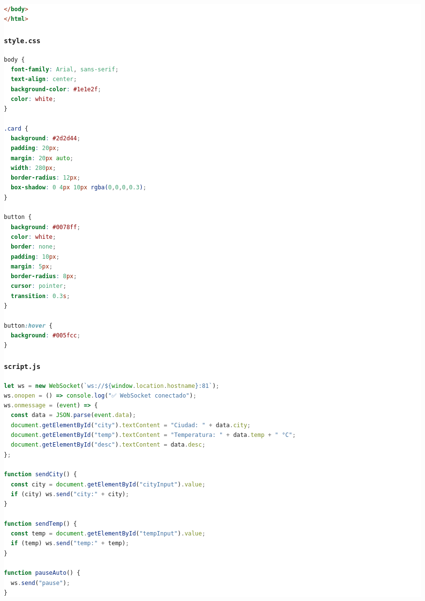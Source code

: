 ```html
</body>
</html>
```

### `style.css`
```css
body {
  font-family: Arial, sans-serif;
  text-align: center;
  background-color: #1e1e2f;
  color: white;
}

.card {
  background: #2d2d44;
  padding: 20px;
  margin: 20px auto;
  width: 280px;
  border-radius: 12px;
  box-shadow: 0 4px 10px rgba(0,0,0,0.3);
}

button {
  background: #0078ff;
  color: white;
  border: none;
  padding: 10px;
  margin: 5px;
  border-radius: 8px;
  cursor: pointer;
  transition: 0.3s;
}

button:hover {
  background: #005fcc;
}
```

### `script.js`
```js
let ws = new WebSocket(`ws://${window.location.hostname}:81`);
ws.onopen = () => console.log("✅ WebSocket conectado");
ws.onmessage = (event) => {
  const data = JSON.parse(event.data);
  document.getElementById("city").textContent = "Ciudad: " + data.city;
  document.getElementById("temp").textContent = "Temperatura: " + data.temp + " °C";
  document.getElementById("desc").textContent = data.desc;
};

function sendCity() {
  const city = document.getElementById("cityInput").value;
  if (city) ws.send("city:" + city);
}

function sendTemp() {
  const temp = document.getElementById("tempInput").value;
  if (temp) ws.send("temp:" + temp);
}

function pauseAuto() {
  ws.send("pause");
}

```